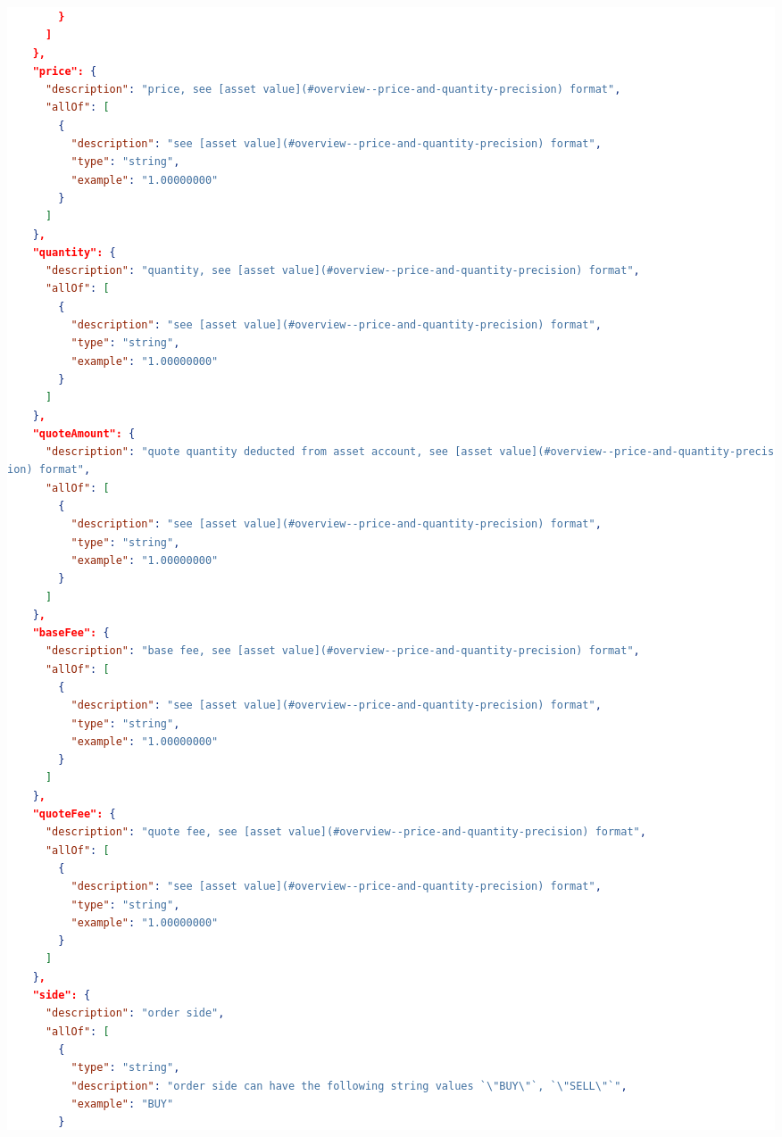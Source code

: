 ```json
        }
      ]
    },
    "price": {
      "description": "price, see [asset value](#overview--price-and-quantity-precision) format",
      "allOf": [
        {
          "description": "see [asset value](#overview--price-and-quantity-precision) format",
          "type": "string",
          "example": "1.00000000"
        }
      ]
    },
    "quantity": {
      "description": "quantity, see [asset value](#overview--price-and-quantity-precision) format",
      "allOf": [
        {
          "description": "see [asset value](#overview--price-and-quantity-precision) format",
          "type": "string",
          "example": "1.00000000"
        }
      ]
    },
    "quoteAmount": {
      "description": "quote quantity deducted from asset account, see [asset value](#overview--price-and-quantity-precision) format",
      "allOf": [
        {
          "description": "see [asset value](#overview--price-and-quantity-precision) format",
          "type": "string",
          "example": "1.00000000"
        }
      ]
    },
    "baseFee": {
      "description": "base fee, see [asset value](#overview--price-and-quantity-precision) format",
      "allOf": [
        {
          "description": "see [asset value](#overview--price-and-quantity-precision) format",
          "type": "string",
          "example": "1.00000000"
        }
      ]
    },
    "quoteFee": {
      "description": "quote fee, see [asset value](#overview--price-and-quantity-precision) format",
      "allOf": [
        {
          "description": "see [asset value](#overview--price-and-quantity-precision) format",
          "type": "string",
          "example": "1.00000000"
        }
      ]
    },
    "side": {
      "description": "order side",
      "allOf": [
        {
          "type": "string",
          "description": "order side can have the following string values `\"BUY\"`, `\"SELL\"`",
          "example": "BUY"
        }
```